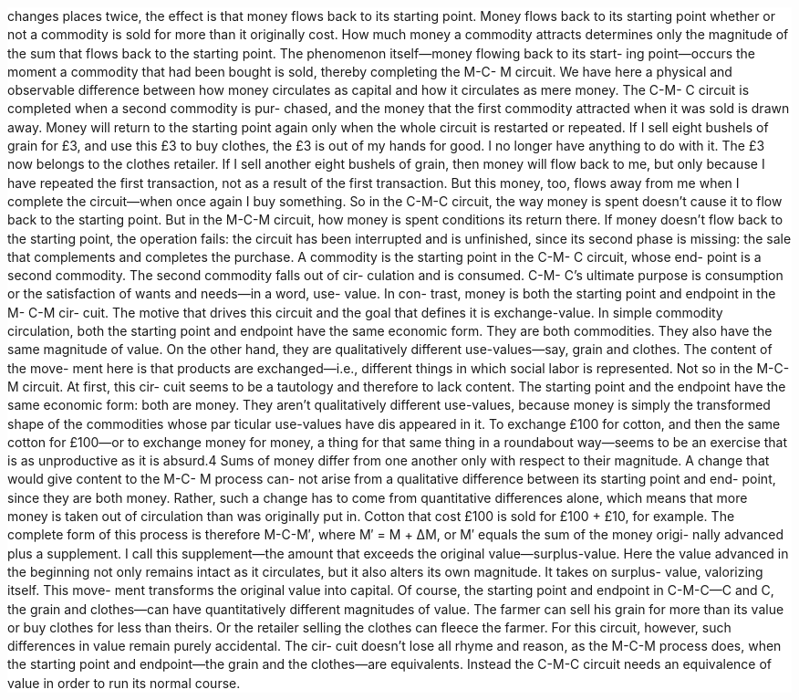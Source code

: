 changes places twice, the effect is that money flows back to its starting point. Money flows back to its starting point whether or not a commodity is sold for more than it originally cost. How much money a commodity attracts determines only the magnitude of the sum that flows back to the starting point. The phenomenon itself—money flowing back to its start- ing point—occurs the moment a commodity that had been bought is sold, thereby completing the M-C- M circuit. We have here a physical and observable difference between how money circulates as capital and how it circulates as mere money. The C-M- C circuit is completed when a second commodity is pur- chased, and the money that the first commodity attracted when it was sold is drawn away. Money will return to the starting point again only when the whole circuit is restarted or repeated. If I sell eight bushels of grain for £3, and use this £3 to buy clothes, the £3 is out of my hands for good. I no longer have anything to do with it. The £3 now belongs to the clothes retailer. If I sell another eight bushels of grain, then money will flow back to me, but only because I have repeated the first transaction, not as a result of the first transaction. But this money, too, flows away from me when I complete the circuit—when once again I buy something. So in the C-M-C circuit, the way money is spent doesn’t cause it to flow back to the starting point. But in the M-C-M circuit, how money is spent conditions its return there. If money doesn’t flow back to the starting point, the operation fails: the circuit has been interrupted and is unfinished, since its second phase is missing: the sale that complements and completes the purchase. A commodity is the starting point in the C-M- C circuit, whose end- point is a second commodity. The second commodity falls out of cir- culation and is consumed. C-M- C’s ultimate purpose is consumption or the satisfaction of wants and needs—in a word, use- value. In con- trast, money is both the starting point and endpoint in the M- C-M cir- cuit. The motive that drives this circuit and the goal that defines it is exchange-value. In simple commodity circulation, both the starting point and endpoint have the same economic form. They are both commodities. They also have the same magnitude of value. On the other hand, they are qualitatively different use-values—say, grain and clothes. The content of the move- ment here is that products are exchanged—i.e., different things in which social labor is represented. Not so in the M-C- M circuit. At first, this cir- cuit seems to be a tautology and therefore to lack content. The starting point and the endpoint have the same economic form: both are money. They aren’t qualitatively different use-values, because money is simply the transformed shape of the commodities whose par ticular use-values have dis appeared in it. To exchange £100 for cotton, and then the same cotton for £100—or to exchange money for money, a thing for that same thing in a roundabout way—seems to be an exercise that is as unproductive as it is absurd.4 Sums of money differ from one another only with respect to their magnitude. A change that would give content to the M-C- M process can- not arise from a qualitative difference between its starting point and end- point, since they are both money. Rather, such a change has to come from quantitative differences alone, which means that more money is taken out of circulation than was originally put in. Cotton that cost £100 is sold for £100 + £10, for example. The complete form of this process is therefore M-C-M′, where M′ = M + ΔM, or M′ equals the sum of the money origi- nally advanced plus a supplement. I call this supplement—the amount that exceeds the original value—surplus-value. Here the value advanced in the beginning not only remains intact as it circulates, but it also alters its own magnitude. It takes on surplus- value, valorizing itself. This move- ment transforms the original value into capital. Of course, the starting point and endpoint in C-M-C—C and C, the grain and clothes—can have quantitatively different magnitudes of value. The farmer can sell his grain for more than its value or buy clothes for less than theirs. Or the retailer selling the clothes can fleece the farmer. For this circuit, however, such differences in value remain purely accidental. The cir- cuit doesn’t lose all rhyme and reason, as the M-C-M process does, when the starting point and endpoint—the grain and the clothes—are equivalents. Instead the C-M-C circuit needs an equivalence of value in order to run its normal course.